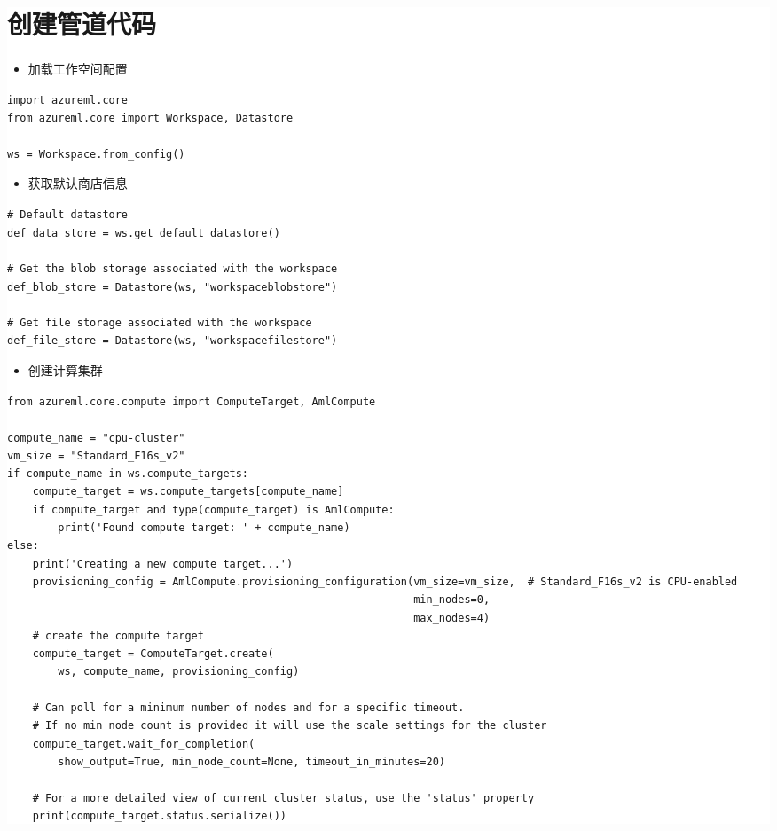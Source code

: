 # 创建管道代码

*   加载工作空间配置

```
import azureml.core
from azureml.core import Workspace, Datastore

ws = Workspace.from_config()
```

*   获取默认商店信息

```
# Default datastore 
def_data_store = ws.get_default_datastore()

# Get the blob storage associated with the workspace
def_blob_store = Datastore(ws, "workspaceblobstore")

# Get file storage associated with the workspace
def_file_store = Datastore(ws, "workspacefilestore")
```

*   创建计算集群

```
from azureml.core.compute import ComputeTarget, AmlCompute

compute_name = "cpu-cluster"
vm_size = "Standard_F16s_v2"
if compute_name in ws.compute_targets:
    compute_target = ws.compute_targets[compute_name]
    if compute_target and type(compute_target) is AmlCompute:
        print('Found compute target: ' + compute_name)
else:
    print('Creating a new compute target...')
    provisioning_config = AmlCompute.provisioning_configuration(vm_size=vm_size,  # Standard_F16s_v2 is CPU-enabled
                                                                min_nodes=0,
                                                                max_nodes=4)
    # create the compute target
    compute_target = ComputeTarget.create(
        ws, compute_name, provisioning_config)

    # Can poll for a minimum number of nodes and for a specific timeout.
    # If no min node count is provided it will use the scale settings for the cluster
    compute_target.wait_for_completion(
        show_output=True, min_node_count=None, timeout_in_minutes=20)

    # For a more detailed view of current cluster status, use the 'status' property
    print(compute_target.status.serialize())
```
